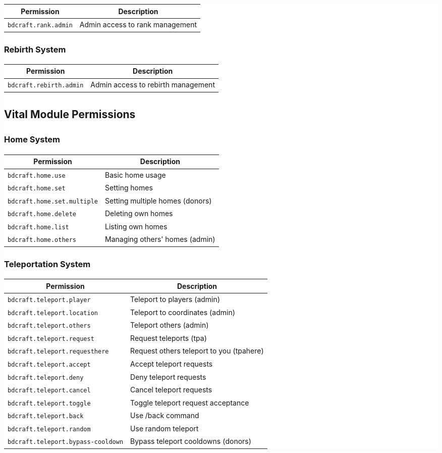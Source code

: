 | Permission | Description |
|------------|-------------|
| `bdcraft.rank.admin` | Admin access to rank management |

### Rebirth System

| Permission | Description |
|------------|-------------|
| `bdcraft.rebirth.admin` | Admin access to rebirth management |

## Vital Module Permissions

### Home System

| Permission | Description |
|------------|-------------|
| `bdcraft.home.use` | Basic home usage |
| `bdcraft.home.set` | Setting homes |
| `bdcraft.home.set.multiple` | Setting multiple homes (donors) |
| `bdcraft.home.delete` | Deleting own homes |
| `bdcraft.home.list` | Listing own homes |
| `bdcraft.home.others` | Managing others' homes (admin) |

### Teleportation System

| Permission | Description |
|------------|-------------|
| `bdcraft.teleport.player` | Teleport to players (admin) |
| `bdcraft.teleport.location` | Teleport to coordinates (admin) |
| `bdcraft.teleport.others` | Teleport others (admin) |
| `bdcraft.teleport.request` | Request teleports (tpa) |
| `bdcraft.teleport.requesthere` | Request others teleport to you (tpahere) |
| `bdcraft.teleport.accept` | Accept teleport requests |
| `bdcraft.teleport.deny` | Deny teleport requests |
| `bdcraft.teleport.cancel` | Cancel teleport requests |
| `bdcraft.teleport.toggle` | Toggle teleport request acceptance |
| `bdcraft.teleport.back` | Use /back command |
| `bdcraft.teleport.random` | Use random teleport |
| `bdcraft.teleport.bypass-cooldown` | Bypass teleport cooldowns (donors) |
